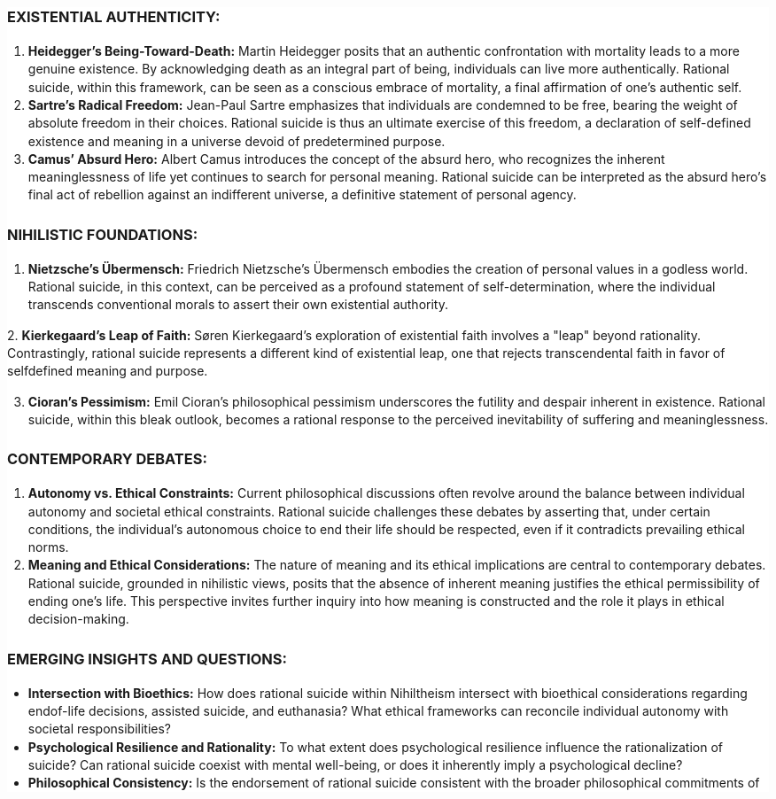 ### EXISTENTIAL AUTHENTICITY:

1. **Heidegger’s Being-Toward-Death:** Martin Heidegger posits that an authentic confrontation with mortality leads to a more genuine existence. By acknowledging death as an integral part of being, individuals can live more authentically. Rational suicide, within this framework, can be seen as a conscious embrace of mortality, a final affirmation of one’s authentic self.
2. **Sartre’s Radical Freedom:** Jean-Paul Sartre emphasizes that individuals are condemned to be free, bearing the weight of absolute freedom in their choices. Rational suicide is thus an ultimate exercise of this freedom, a declaration of self-defined existence and meaning in a universe devoid of predetermined purpose.
3. **Camus’ Absurd Hero:** Albert Camus introduces the concept of the absurd hero, who recognizes the inherent meaninglessness of life yet continues to search for personal meaning. Rational suicide can be interpreted as the absurd hero’s final act of rebellion against an indifferent universe, a definitive statement of personal agency.

### NIHILISTIC FOUNDATIONS:

1. **Nietzsche’s Übermensch:** Friedrich Nietzsche’s Übermensch embodies the creation of personal values in a godless world. Rational suicide, in this context, can be perceived as a profound statement of self-determination, where the individual transcends conventional morals to assert their own existential authority.

2\. **Kierkegaard’s Leap of Faith:** Søren Kierkegaard’s exploration of existential faith involves a "leap" beyond rationality. Contrastingly, rational suicide represents a different kind of existential leap, one that rejects transcendental faith in favor of selfdefined meaning and purpose.

3. **Cioran’s Pessimism:** Emil Cioran’s philosophical pessimism underscores the futility and despair inherent in existence. Rational suicide, within this bleak outlook, becomes a rational response to the perceived inevitability of suffering and meaninglessness.

### **CONTEMPORARY DEBATES:**

1. **Autonomy vs. Ethical Constraints:** Current philosophical discussions often revolve around the balance between individual autonomy and societal ethical constraints. Rational suicide challenges these debates by asserting that, under certain conditions, the individual’s autonomous choice to end their life should be respected, even if it contradicts prevailing ethical norms.
2. **Meaning and Ethical Considerations:** The nature of meaning and its ethical implications are central to contemporary debates. Rational suicide, grounded in nihilistic views, posits that the absence of inherent meaning justifies the ethical permissibility of ending one’s life. This perspective invites further inquiry into how meaning is constructed and the role it plays in ethical decision-making.

### EMERGING INSIGHTS AND QUESTIONS:

- **Intersection with Bioethics:** How does rational suicide within Nihiltheism intersect with bioethical considerations regarding endof-life decisions, assisted suicide, and euthanasia? What ethical frameworks can reconcile individual autonomy with societal responsibilities?
- **Psychological Resilience and Rationality:** To what extent does psychological resilience influence the rationalization of suicide? Can rational suicide coexist with mental well-being, or does it inherently imply a psychological decline?
- **Philosophical Consistency:** Is the endorsement of rational suicide consistent with the broader philosophical commitments of
